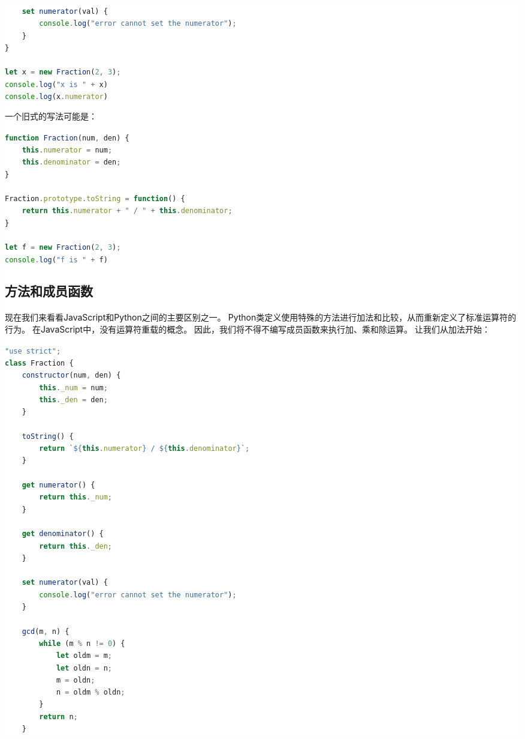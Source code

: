 ```javascript
    set numerator(val) {
        console.log("error cannot set the numerator");
    }
}

let x = new Fraction(2, 3);
console.log("x is " + x)
console.log(x.numerator)
```

一个旧式的写法可能是：

```javascript
function Fraction(num, den) {
    this.numerator = num;
    this.denominator = den;
}

Fraction.prototype.toString = function() {
    return this.numerator + " / " + this.denominator;
}

let f = new Fraction(2, 3);
console.log("f is " + f)
```



## 方法和成员函数

现在我们来看看JavaScript和Python之间的主要区别之一。 Python类定义使用特殊的方法进行加法和比较，从而重新定义了标准运算符的行为。 在JavaScript中，没有运算符重载的概念。 因此，我们将不得不编写成员函数来执行加、乘和除运算。 让我们从加法开始：

```javascript
"use strict";
class Fraction {
    constructor(num, den) {
        this._num = num;
        this._den = den;
    }

    toString() {
        return `${this.numerator} / ${this.denominator}`;
    }

    get numerator() {
        return this._num;
    }

    get denominator() {
        return this._den;
    }

    set numerator(val) {
        console.log("error cannot set the numerator");
    }

    gcd(m, n) {
        while (m % n != 0) {
            let oldm = m;
            let oldn = n;
            m = oldn;
            n = oldm % oldn;
        }
        return n;
    }
```